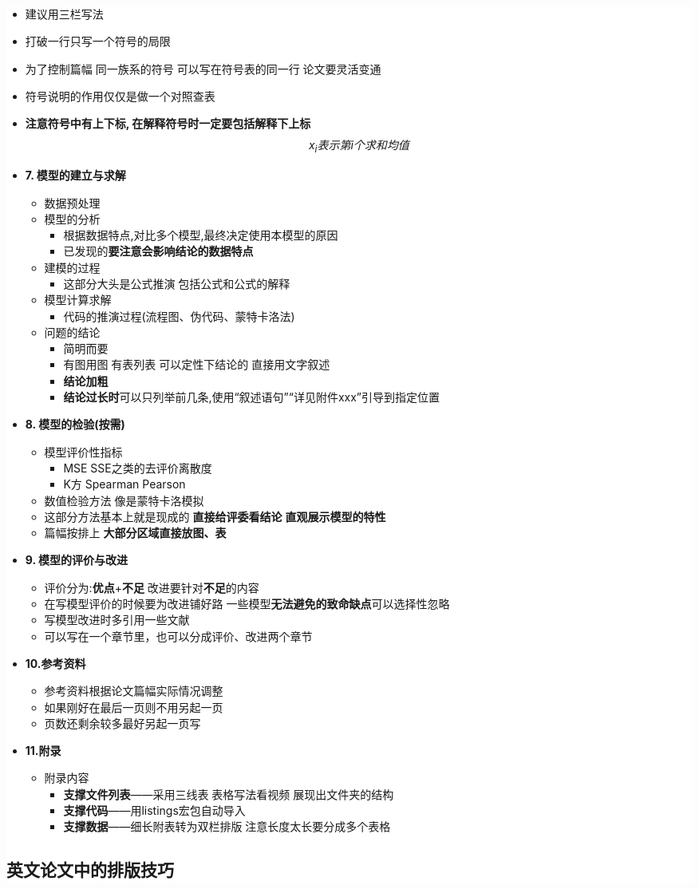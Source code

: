   - 建议用三栏写法

  - 打破一行只写一个符号的局限

  - 为了控制篇幅 同一族系的符号 可以写在符号表的同一行 论文要灵活变通

  - 符号说明的作用仅仅是做一个对照查表

  - **注意符号中有上下标, 在解释符号时一定要包括解释下上标**
    $$
    x_{i}  表示第i个求和均值
    $$
    

- **7. 模型的建立与求解** 

  - 数据预处理
  - 模型的分析
    - 根据数据特点,对比多个模型,最终决定使用本模型的原因
    - 已发现的**要注意会影响结论的数据特点**
  - 建模的过程
    - 这部分大头是公式推演 包括公式和公式的解释
  - 模型计算求解
    - 代码的推演过程(流程图、伪代码、蒙特卡洛法)
  - 问题的结论
    - 简明而要
    - 有图用图 有表列表 可以定性下结论的 直接用文字叙述
    - **结论加粗**
    - **结论过长时**可以只列举前几条,使用“叙述语句”“详见附件xxx”引导到指定位置

- **8. 模型的检验(按需)**   

  - 模型评价性指标
    - MSE SSE之类的去评价离散度
    - K方  Spearman Pearson
  - 数值检验方法 像是蒙特卡洛模拟
  - 这部分方法基本上就是现成的 **直接给评委看结论** **直观展示模型的特性**
  - 篇幅按排上  **大部分区域直接放图、表**

- **9. 模型的评价与改进**

  - 评价分为:**优点**+**不足** 改进要针对**不足**的内容
  - 在写模型评价的时候要为改进铺好路 一些模型**无法避免的致命缺点**可以选择性忽略
  - 写模型改进时多引用一些文献
  - 可以写在一个章节里，也可以分成评价、改进两个章节

- **10.参考资料**

  - 参考资料根据论文篇幅实际情况调整
  - 如果刚好在最后一页则不用另起一页
  - 页数还剩余较多最好另起一页写

- **11.附录**

  - 附录内容
    - **支撑文件列表**——采用三线表 表格写法看视频 展现出文件夹的结构
    - **支撑代码**——用listings宏包自动导入
    - **支撑数据**——细长附表转为双栏排版 注意长度太长要分成多个表格
## 英文论文中的排版技巧
